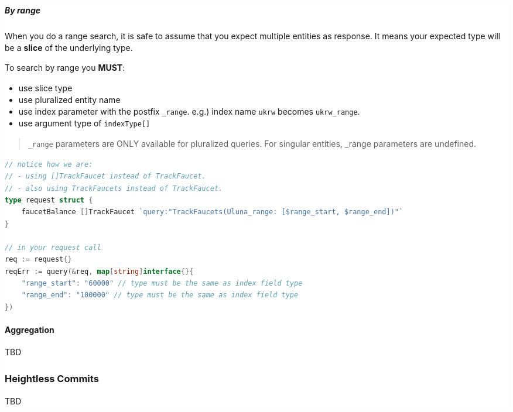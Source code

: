 ##### By range

When you do a range search, it is safe to assume that you expect multiple entities as response. It means your expected type will be a **slice** of the underlying type. 

To search by range you __MUST__:
- use slice type
- use pluralized entity name
- use index parameter with the postfix `_range`. e.g.) index name `ukrw` becomes `ukrw_range`.
- use argument type of `indexType[]`

> `_range` parameters are ONLY available for pluralized queries. For singular entities, _range parameters are undefined.

```go
// notice how we are:
// - using []TrackFaucet instead of TrackFaucet.
// - also using TrackFaucets instead of TrackFaucet.
type request struct {
	faucetBalance []TrackFaucet `query:"TrackFaucets(Uluna_range: [$range_start, $range_end])"`
}

// in your request call
req := request{}
reqErr := query(&req, map[string]interface{}{
    "range_start": "60000" // type must be the same as index field type
    "range_end": "100000" // type must be the same as index field type
})
```


#### Aggregation

TBD

### Heightless Commits

TBD
